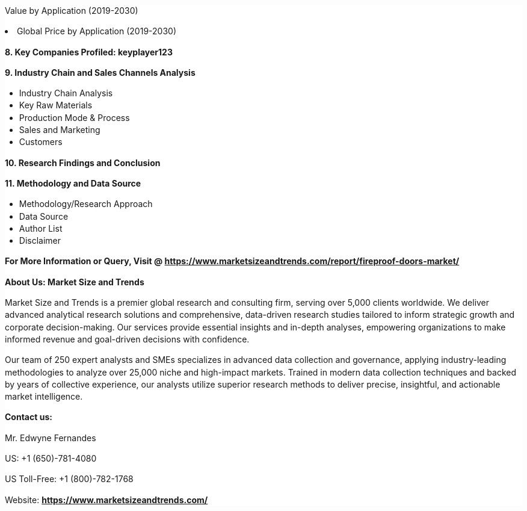 Value by Application (2019-2030)</li><li>Global Price by Application (2019-2030)</li></ul><p><strong>8. Key Companies Profiled: keyplayer123</strong></p><p><strong>9. Industry Chain and Sales Channels Analysis</strong></p><ul><li>Industry Chain Analysis</li><li>Key Raw Materials</li><li>Production Mode &amp; Process</li><li>Sales and Marketing</li><li>Customers</li></ul><p><strong>10. Research Findings and Conclusion</strong></p><p><strong>11. Methodology and Data Source</strong></p><ul><li>Methodology/Research Approach</li><li>Data Source</li><li>Author List</li><li>Disclaimer</li></ul></p><p><strong>For More Information or Query, Visit @ <a href="https://www.marketsizeandtrends.com/report/fireproof-doors-market/">https://www.marketsizeandtrends.com/report/fireproof-doors-market/</a></strong></p><p><strong>About Us: Market Size and Trends</strong></p><p>Market Size and Trends is a premier global research and consulting firm, serving over 5,000 clients worldwide. We deliver advanced analytical research solutions and comprehensive, data-driven research studies tailored to inform strategic growth and corporate decision-making. Our services provide essential insights and in-depth analyses, empowering organizations to make informed revenue and goal-driven decisions with confidence.</p><p>Our team of 250 expert analysts and SMEs specializes in advanced data collection and governance, applying industry-leading methodologies to analyze over 25,000 niche and high-impact markets. Trained in modern data collection techniques and backed by years of collective experience, our analysts utilize superior research methods to deliver precise, insightful, and actionable market intelligence.</p><p><strong>Contact us:</strong></p><p>Mr. Edwyne Fernandes</p><p>US: +1 (650)-781-4080</p><p>US Toll-Free: +1 (800)-782-1768</p><p>Website: <strong><a href="https://www.marketsizeandtrends.com/">https://www.marketsizeandtrends.com/</a></strong></p>
